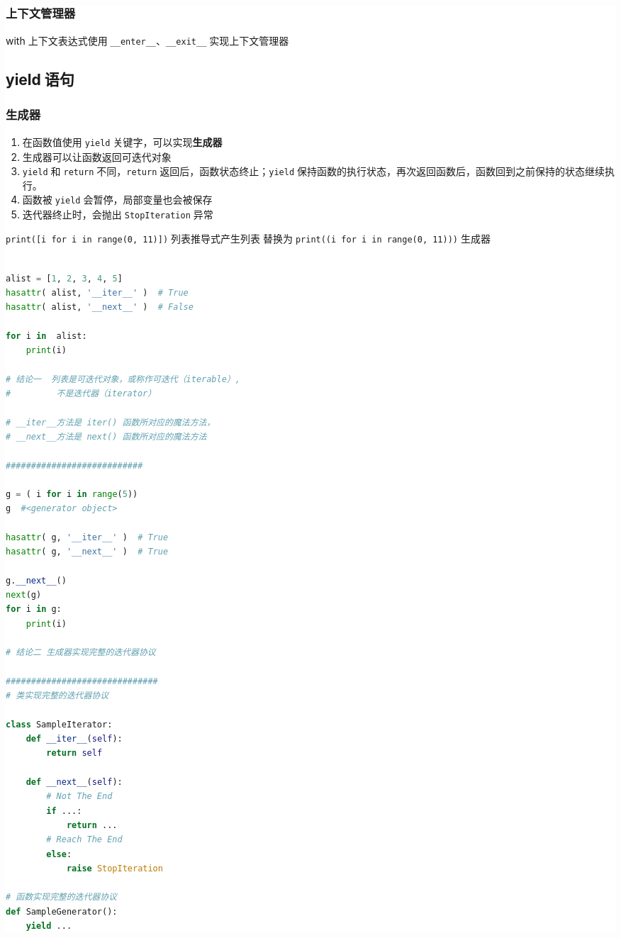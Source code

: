 ### 上下文管理器
with 上下文表达式使用 `__enter__`、`__exit__` 实现上下文管理器

## yield 语句
### 生成器
1. 在函数值使用 `yield` 关键字，可以实现**生成器**
2. 生成器可以让函数返回可迭代对象
3. `yield` 和 `return` 不同，`return` 返回后，函数状态终止；`yield` 保持函数的执行状态，再次返回函数后，函数回到之前保持的状态继续执行。
4. 函数被 `yield` 会暂停，局部变量也会被保存
5. 迭代器终止时，会抛出 `StopIteration` 异常

`print([i for i in range(0, 11)])`  列表推导式产生列表
替换为
`print((i for i in range(0, 11)))` 生成器

```python

alist = [1, 2, 3, 4, 5]
hasattr( alist, '__iter__' )  # True       
hasattr( alist, '__next__' )  # False

for i in  alist:
    print(i)

# 结论一  列表是可迭代对象，或称作可迭代（iterable）,
#         不是迭代器（iterator）

# __iter__方法是 iter() 函数所对应的魔法方法，
# __next__方法是 next() 函数所对应的魔法方法

###########################

g = ( i for i in range(5))
g  #<generator object>

hasattr( g, '__iter__' )  # True    
hasattr( g, '__next__' )  # True

g.__next__()
next(g)
for i in g:
    print(i)

# 结论二 生成器实现完整的迭代器协议

##############################
# 类实现完整的迭代器协议

class SampleIterator:
    def __iter__(self):
        return self

    def __next__(self):
        # Not The End
        if ...:
            return ...
        # Reach The End
        else:
            raise StopIteration

# 函数实现完整的迭代器协议
def SampleGenerator():
    yield ...
```